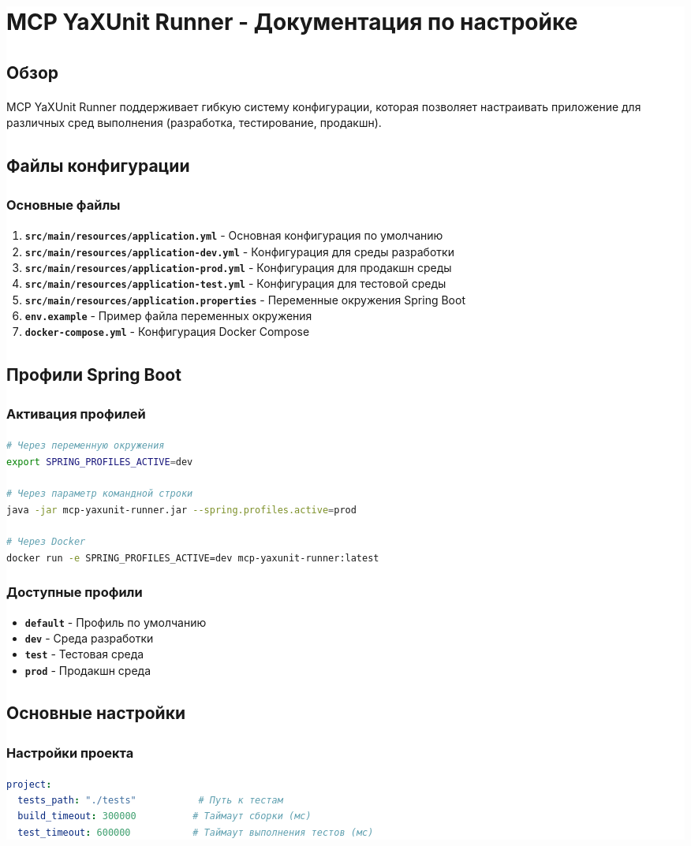 # MCP YaXUnit Runner - Документация по настройке

## Обзор

MCP YaXUnit Runner поддерживает гибкую систему конфигурации, которая позволяет настраивать приложение для различных сред выполнения (разработка, тестирование, продакшн).

## Файлы конфигурации

### Основные файлы

1. **`src/main/resources/application.yml`** - Основная конфигурация по умолчанию
2. **`src/main/resources/application-dev.yml`** - Конфигурация для среды разработки
3. **`src/main/resources/application-prod.yml`** - Конфигурация для продакшн среды
4. **`src/main/resources/application-test.yml`** - Конфигурация для тестовой среды
5. **`src/main/resources/application.properties`** - Переменные окружения Spring Boot
6. **`env.example`** - Пример файла переменных окружения
7. **`docker-compose.yml`** - Конфигурация Docker Compose

## Профили Spring Boot

### Активация профилей

```bash
# Через переменную окружения
export SPRING_PROFILES_ACTIVE=dev

# Через параметр командной строки
java -jar mcp-yaxunit-runner.jar --spring.profiles.active=prod

# Через Docker
docker run -e SPRING_PROFILES_ACTIVE=dev mcp-yaxunit-runner:latest
```

### Доступные профили

- **`default`** - Профиль по умолчанию
- **`dev`** - Среда разработки
- **`test`** - Тестовая среда
- **`prod`** - Продакшн среда

## Основные настройки

### Настройки проекта

```yaml
project:
  tests_path: "./tests"           # Путь к тестам
  build_timeout: 300000          # Таймаут сборки (мс)
  test_timeout: 600000           # Таймаут выполнения тестов (мс)
```
